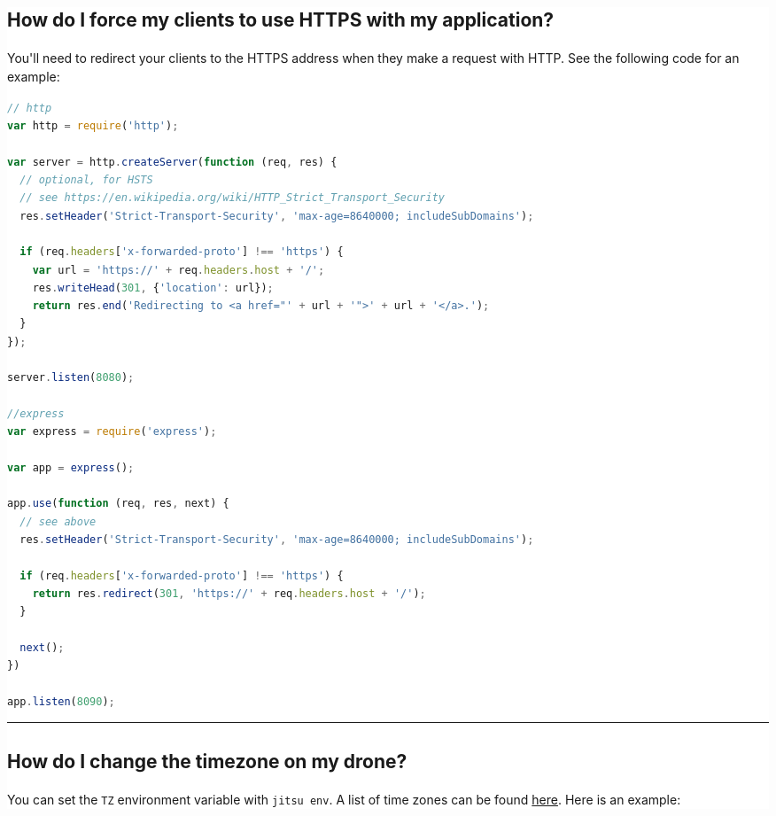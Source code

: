 
## How do I force my clients to use HTTPS with my application?

You'll need to redirect your clients to the HTTPS address when they make a
request with HTTP. See the following code for an example:

``` javascript
// http
var http = require('http');

var server = http.createServer(function (req, res) {
  // optional, for HSTS
  // see https://en.wikipedia.org/wiki/HTTP_Strict_Transport_Security
  res.setHeader('Strict-Transport-Security', 'max-age=8640000; includeSubDomains');

  if (req.headers['x-forwarded-proto'] !== 'https') {
    var url = 'https://' + req.headers.host + '/';
    res.writeHead(301, {'location': url});
    return res.end('Redirecting to <a href="' + url + '">' + url + '</a>.');
  }
});

server.listen(8080);

//express
var express = require('express');

var app = express();

app.use(function (req, res, next) {
  // see above
  res.setHeader('Strict-Transport-Security', 'max-age=8640000; includeSubDomains');

  if (req.headers['x-forwarded-proto'] !== 'https') {
    return res.redirect(301, 'https://' + req.headers.host + '/');
  }

  next();
})

app.listen(8090);
```

---

## How do I change the timezone on my drone?

You can set the `TZ` environment variable with `jitsu env`. A list of time zones
can be found [here](http://en.wikipedia.org/wiki/List_of_tz_database_time_zones).
Here is an example:


[logs]: https://www.nodejitsu.com/documentation/jitsu/logs/#tailing-logs
[docs]: http://socket.io/#how-to-use
[meta:title]: <> (FAQ)